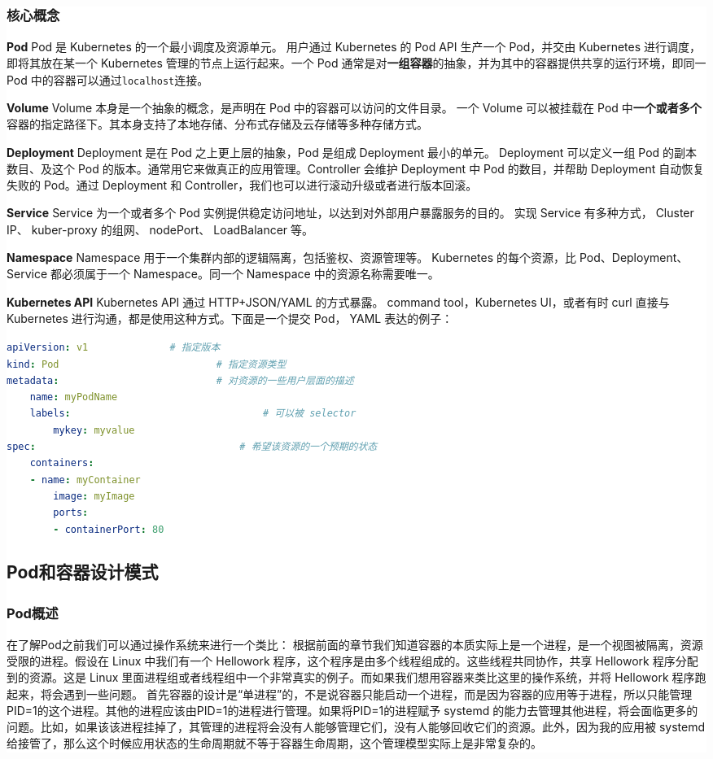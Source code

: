 ### 核心概念

**Pod**
Pod 是 Kubernetes 的一个最小调度及资源单元。
用户通过 Kubernetes 的 Pod API 生产一个 Pod，并交由 Kubernetes 进行调度，即将其放在某一个 Kubernetes 管理的节点上运行起来。一个 Pod 通常是对**一组容器**的抽象，并为其中的容器提供共享的运行环境，即同一 Pod 中的容器可以通过`localhost`连接。

**Volume**
Volume 本身是一个抽象的概念，是声明在 Pod 中的容器可以访问的文件目录。
一个 Volume 可以被挂载在 Pod 中**一个或者多个**容器的指定路径下。其本身支持了本地存储、分布式存储及云存储等多种存储方式。

**Deployment**
Deployment 是在 Pod 之上更上层的抽象，Pod 是组成 Deployment 最小的单元。
Deployment 可以定义一组 Pod 的副本数目、及这个 Pod 的版本。通常用它来做真正的应用管理。Controller 会维护 Deployment 中 Pod 的数目，并帮助 Deployment 自动恢复失败的 Pod。通过 Deployment 和 Controller，我们也可以进行滚动升级或者进行版本回滚。

**Service**
Service 为一个或者多个 Pod 实例提供稳定访问地址，以达到对外部用户暴露服务的目的。
实现 Service 有多种方式， Cluster IP、 kuber-proxy 的组网、 nodePort、 LoadBalancer 等。

**Namespace**
Namespace 用于一个集群内部的逻辑隔离，包括鉴权、资源管理等。
Kubernetes 的每个资源，比 Pod、Deployment、Service 都必须属于一个 Namespace。同一个 Namespace 中的资源名称需要唯一。

**Kubernetes API**
Kubernetes API 通过 HTTP+JSON/YAML 的方式暴露。
command tool，Kubernetes UI，或者有时 curl 直接与 Kubernetes 进行沟通，都是使用这种方式。下面是一个提交 Pod， YAML 表达的例子：

```yaml
apiVersion: v1				# 指定版本
kind: Pod							# 指定资源类型
metadata:							# 对资源的一些用户层面的描述
	name: myPodName
	labels: 								# 可以被 selector
		mykey: myvalue
spec:									# 希望该资源的一个预期的状态
	containers:
	- name: myContainer
		image: myImage
		ports:
		- containerPort: 80
```



## Pod和容器设计模式

### Pod概述

在了解Pod之前我们可以通过操作系统来进行一个类比：
根据前面的章节我们知道容器的本质实际上是一个进程，是一个视图被隔离，资源受限的进程。假设在 Linux 中我们有一个 Hellowork 程序，这个程序是由多个线程组成的。这些线程共同协作，共享 Hellowork 程序分配到的资源。这是 Linux 里面进程组或者线程组中一个非常真实的例子。而如果我们想用容器来类比这里的操作系统，并将 Hellowork 程序跑起来，将会遇到一些问题。
首先容器的设计是“单进程”的，不是说容器只能启动一个进程，而是因为容器的应用等于进程，所以只能管理PID=1的这个进程。其他的进程应该由PID=1的进程进行管理。如果将PID=1的进程赋予 systemd 的能力去管理其他进程，将会面临更多的问题。比如，如果该该进程挂掉了，其管理的进程将会没有人能够管理它们，没有人能够回收它们的资源。此外，因为我的应用被 systemd 给接管了，那么这个时候应用状态的生命周期就不等于容器生命周期，这个管理模型实际上是非常复杂的。
